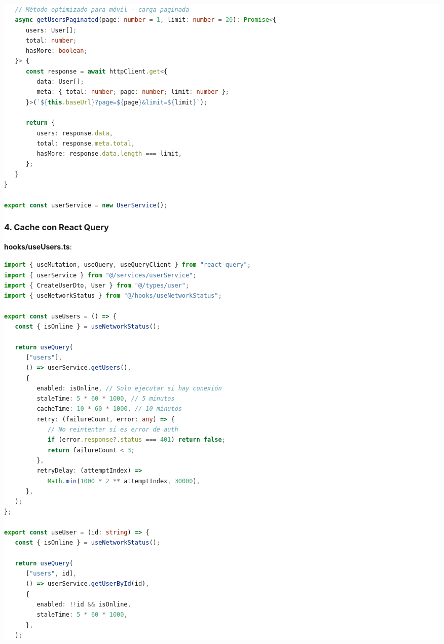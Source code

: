 ```typescript
   // Método optimizado para móvil - carga paginada
   async getUsersPaginated(page: number = 1, limit: number = 20): Promise<{
      users: User[];
      total: number;
      hasMore: boolean;
   }> {
      const response = await httpClient.get<{
         data: User[];
         meta: { total: number; page: number; limit: number };
      }>(`${this.baseUrl}?page=${page}&limit=${limit}`);

      return {
         users: response.data,
         total: response.meta.total,
         hasMore: response.data.length === limit,
      };
   }
}

export const userService = new UserService();
```

### 4. Cache con React Query

**hooks/useUsers.ts**:

```typescript
import { useMutation, useQuery, useQueryClient } from "react-query";
import { userService } from "@/services/userService";
import { CreateUserDto, User } from "@/types/user";
import { useNetworkStatus } from "@/hooks/useNetworkStatus";

export const useUsers = () => {
   const { isOnline } = useNetworkStatus();

   return useQuery(
      ["users"],
      () => userService.getUsers(),
      {
         enabled: isOnline, // Solo ejecutar si hay conexión
         staleTime: 5 * 60 * 1000, // 5 minutos
         cacheTime: 10 * 60 * 1000, // 10 minutos
         retry: (failureCount, error: any) => {
            // No reintentar si es error de auth
            if (error.response?.status === 401) return false;
            return failureCount < 3;
         },
         retryDelay: (attemptIndex) =>
            Math.min(1000 * 2 ** attemptIndex, 30000),
      },
   );
};

export const useUser = (id: string) => {
   const { isOnline } = useNetworkStatus();

   return useQuery(
      ["users", id],
      () => userService.getUserById(id),
      {
         enabled: !!id && isOnline,
         staleTime: 5 * 60 * 1000,
      },
   );
```